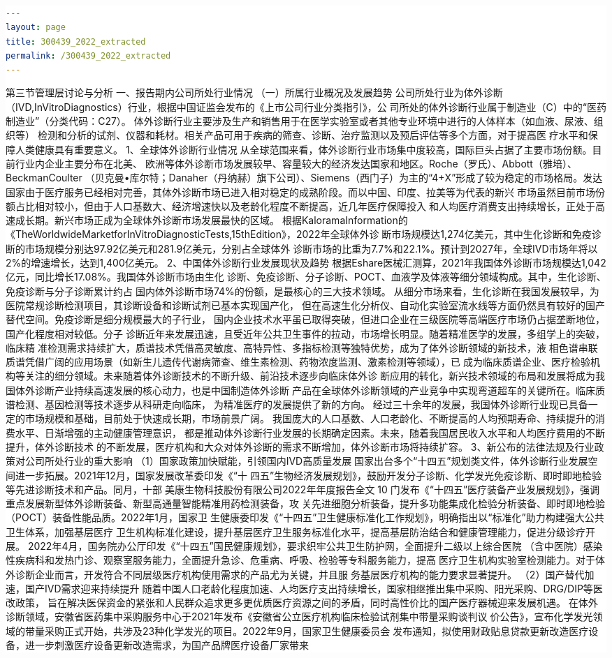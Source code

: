 ```yaml
---
layout: page
title: 300439_2022_extracted
permalink: /300439_2022_extracted
---
```


第三节管理层讨论与分析
一、报告期内公司所处行业情况
（一）所属行业概况及发展趋势
公司所处行业为体外诊断（IVD,InVitroDiagnostics）行业，根据中国证监会发布的《上市公司行业分类指引》，公
司所处的体外诊断行业属于制造业（C）中的“医药制造业”（分类代码：C27）。
体外诊断行业主要涉及生产和销售用于在医学实验室或者其他专业环境中进行的人体样本（如血液、尿液、组织等）
检测和分析的试剂、仪器和耗材。相关产品可用于疾病的筛查、诊断、治疗监测以及预后评估等多个方面，对于提高医
疗水平和保障人类健康具有重要意义。
1、全球体外诊断行业情况
从全球范围来看，体外诊断行业市场集中度较高，国际巨头占据了主要市场份额。目前行业内企业主要分布在北美、
欧洲等体外诊断市场发展较早、容量较大的经济发达国家和地区。Roche（罗氏）、Abbott（雅培）、BeckmanCoulter
（贝克曼•库尔特；Danaher（丹纳赫）旗下公司）、Siemens（西门子）为主的“4+X”形成了较为稳定的市场格局。发达
国家由于医疗服务已经相对完善，其体外诊断市场已进入相对稳定的成熟阶段。而以中国、印度、拉美等为代表的新兴
市场虽然目前市场份额占比相对较小，但由于人口基数大、经济增速快以及老龄化程度不断提高，近几年医疗保障投入
和人均医疗消费支出持续增长，正处于高速成长期。新兴市场正成为全球体外诊断市场发展最快的区域。
根据KaloramaInformation的《TheWorldwideMarketforInVitroDiagnosticTests,15thEdition》，2022年全球体外诊
断市场规模达1,274亿美元，其中生化诊断和免疫诊断的市场规模分别达97.92亿美元和281.9亿美元，分别占全球体外
诊断市场的比重为7.7%和22.1%。预计到2027年，全球IVD市场年将以2%的增速增长，达到1,400亿美元。
2、中国体外诊断行业发展现状及趋势
根据Eshare医械汇测算，2021年我国体外诊断市场规模达1,042亿元，同比增长17.08%。我国体外诊断市场由生化
诊断、免疫诊断、分子诊断、POCT、血液学及体液等细分领域构成。其中，生化诊断、免疫诊断与分子诊断累计约占
国内体外诊断市场74%的份额，是最核心的三大技术领域。
从细分市场来看，生化诊断在我国发展较早，为医院常规诊断检测项目，其诊断设备和诊断试剂已基本实现国产化，
但在高速生化分析仪、自动化实验室流水线等方面仍然具有较好的国产替代空间。免疫诊断是细分规模最大的子行业，
国内企业技术水平虽已取得突破，但进口企业在三级医院等高端医疗市场仍占据垄断地位，国产化程度相对较低。分子
诊断近年来发展迅速，且受近年公共卫生事件的拉动，市场增长明显。随着精准医学的发展，多组学上的突破，临床精
准检测需求持续扩大，质谱技术凭借高灵敏度、高特异性、多指标检测等独特优势，成为了体外诊断领域的新技术，液
相色谱串联质谱凭借广阔的应用场景（如新生儿遗传代谢病筛查、维生素检测、药物浓度监测、激素检测等领域），已
成为临床质谱企业、医疗检验机构等关注的细分领域。未来随着体外诊断技术的不断升级、前沿技术逐步向临床体外诊
断应用的转化，新兴技术领域的布局和发展将成为我国体外诊断产业持续高速发展的核心动力，也是中国制造体外诊断
产品在全球体外诊断领域的产业竞争中实现弯道超车的关键所在。临床质谱检测、基因检测等技术逐步从科研走向临床，
为精准医疗的发展提供了新的方向。
经过三十余年的发展，我国体外诊断行业现已具备一定的市场规模和基础，目前处于快速成长期，市场前景广阔。
我国庞大的人口基数、人口老龄化、不断提高的人均预期寿命、持续提升的消费水平、日渐增强的主动健康管理意识，
都是推动体外诊断行业发展的长期确定因素。未来，随着我国居民收入水平和人均医疗费用的不断提升，体外诊断技术
的不断发展，医疗机构和大众对体外诊断的需求不断增加，体外诊断市场将持续扩容。
3、新公布的法律法规及行业政策对公司所处行业的重大影响
（1）国家政策加快赋能，引领国内IVD高质量发展
国家出台多个“十四五”规划类文件，体外诊断行业发展空间进一步拓展。2021年12月，国家发展改革委印发《“十
四五”生物经济发展规划》，鼓励开发分子诊断、化学发光免疫诊断、即时即地检验等先进诊断技术和产品。同月，十部
美康生物科技股份有限公司2022年年度报告全文
10
门发布《“十四五”医疗装备产业发展规划》，强调重点发展新型体外诊断装备、新型高通量智能精准用药检测装备，攻
关先进细胞分析装备，提升多功能集成化检验分析装备、即时即地检验（POCT）装备性能品质。2022年1月，国家卫
生健康委印发《“十四五”卫生健康标准化工作规划》，明确指出以“标准化”助力构建强大公共卫生体系，加强基层医疗
卫生机构标准化建设，提升基层医疗卫生服务标准化水平，提高基层防治结合和健康管理能力，促进分级诊疗开展。
2022年4月，国务院办公厅印发《“十四五”国民健康规划》，要求织牢公共卫生防护网，全面提升二级以上综合医院
（含中医院）感染性疾病科和发热门诊、观察室服务能力，全面提升急诊、危重病、呼吸、检验等专科服务能力，提高
医疗卫生机构实验室检测能力。对于体外诊断企业而言，开发符合不同层级医疗机构使用需求的产品尤为关键，并且服
务基层医疗机构的能力要求显著提升。
（2）国产替代加速，国产IVD需求迎来持续提升
随着中国人口老龄化程度加速、人均医疗支出持续增长，国家相继推出集中采购、阳光采购、DRG/DIP等医改政策，
旨在解决医保资金的紧张和人民群众追求更多更优质医疗资源之间的矛盾，同时高性价比的国产医疗器械迎来发展机遇。
在体外诊断领域，安徽省医药集中采购服务中心于2021年发布《安徽省公立医疗机构临床检验试剂集中带量采购谈判议
价公告》，宣布化学发光领域的带量采购正式开始，共涉及23种化学发光的项目。2022年9月，国家卫生健康委员会
发布通知，拟使用财政贴息贷款更新改造医疗设备，进一步刺激医疗设备更新改造需求，为国产品牌医疗设备厂家带来